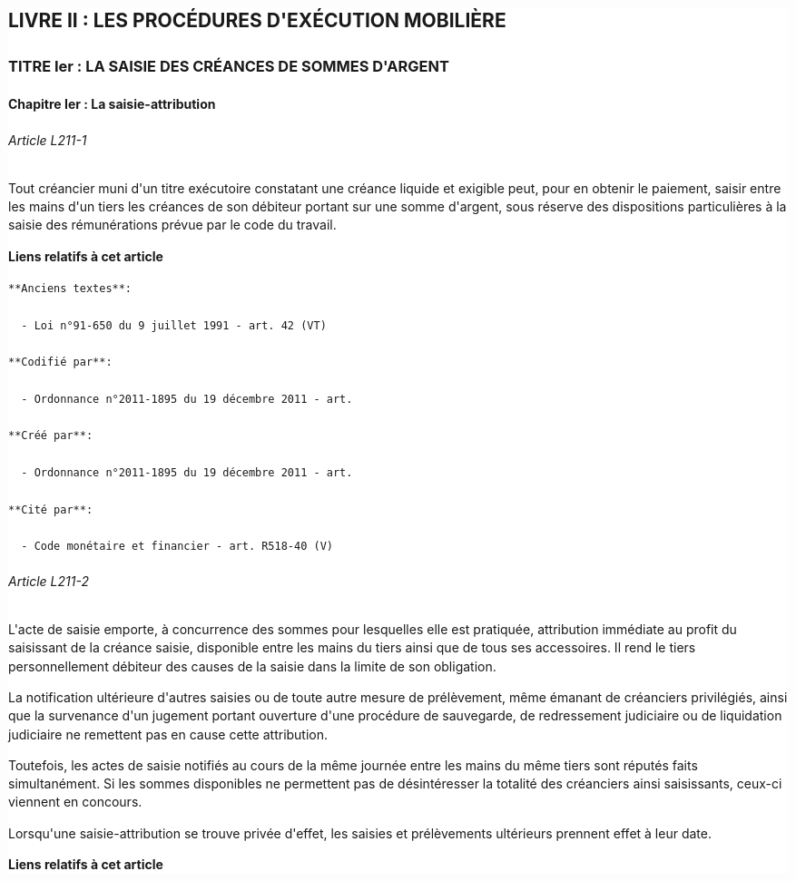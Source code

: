 
## LIVRE II : LES PROCÉDURES D'EXÉCUTION MOBILIÈRE

### TITRE Ier : LA SAISIE DES CRÉANCES DE SOMMES D'ARGENT

#### Chapitre Ier : La saisie-attribution

###### Article L211-1

Tout créancier muni d'un titre exécutoire constatant une créance liquide et exigible peut, pour en obtenir le paiement,
saisir entre les mains d'un tiers les créances de son débiteur portant sur une somme d'argent, sous réserve des dispositions
particulières à la saisie des rémunérations prévue par le code du travail.

**Liens relatifs à cet article**

	**Anciens textes**:

	  - Loi n°91-650 du 9 juillet 1991 - art. 42 (VT)

	**Codifié par**:

	  - Ordonnance n°2011-1895 du 19 décembre 2011 - art.

	**Créé par**:

	  - Ordonnance n°2011-1895 du 19 décembre 2011 - art.

	**Cité par**:

	  - Code monétaire et financier - art. R518-40 (V)


###### Article L211-2

L'acte de saisie emporte, à concurrence des sommes pour lesquelles elle est pratiquée, attribution immédiate au profit du
saisissant de la créance saisie, disponible entre les mains du tiers ainsi que de tous ses accessoires. Il rend le tiers
personnellement débiteur des causes de la saisie dans la limite de son obligation.

La notification ultérieure d'autres saisies ou de toute autre mesure de prélèvement, même émanant de créanciers privilégiés,
ainsi que la survenance d'un jugement portant ouverture d'une procédure de sauvegarde, de redressement judiciaire ou de
liquidation judiciaire ne remettent pas en cause cette attribution.

Toutefois, les actes de saisie notifiés au cours de la même journée entre les mains du même tiers sont réputés faits
simultanément. Si les sommes disponibles ne permettent pas de désintéresser la totalité des créanciers ainsi saisissants,
ceux-ci viennent en concours.

Lorsqu'une saisie-attribution se trouve privée d'effet, les saisies et prélèvements ultérieurs prennent effet à leur date.

**Liens relatifs à cet article**

